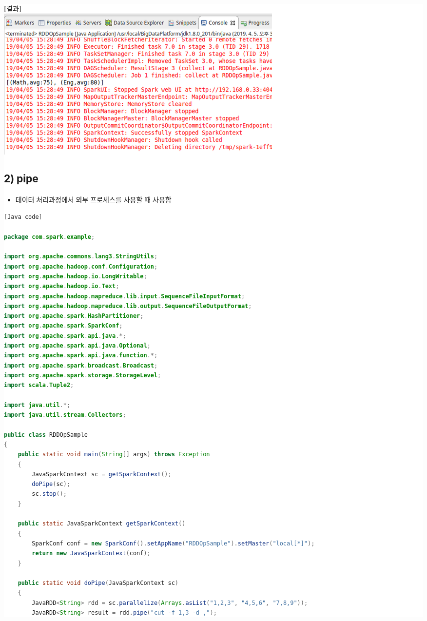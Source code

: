[결과]<br>
![실행결과](/images/2018-04-04-spark-chapter2-rdd/13_aggregateByKey.jpg)

## 2) pipe
- 데이터 처리과정에서 외부 프로세스를 사용할 때 사용함

```java
[Java code]

package com.spark.example;

import org.apache.commons.lang3.StringUtils;
import org.apache.hadoop.conf.Configuration;
import org.apache.hadoop.io.LongWritable;
import org.apache.hadoop.io.Text;
import org.apache.hadoop.mapreduce.lib.input.SequenceFileInputFormat;
import org.apache.hadoop.mapreduce.lib.output.SequenceFileOutputFormat;
import org.apache.spark.HashPartitioner;
import org.apache.spark.SparkConf;
import org.apache.spark.api.java.*;
import org.apache.spark.api.java.Optional;
import org.apache.spark.api.java.function.*;
import org.apache.spark.broadcast.Broadcast;
import org.apache.spark.storage.StorageLevel;
import scala.Tuple2;

import java.util.*;
import java.util.stream.Collectors;

public class RDDOpSample 
{
    public static void main(String[] args) throws Exception
    {
        JavaSparkContext sc = getSparkContext();
        doPipe(sc);
        sc.stop();
    }

    public static JavaSparkContext getSparkContext()
    {
        SparkConf conf = new SparkConf().setAppName("RDDOpSample").setMaster("local[*]");
        return new JavaSparkContext(conf);
    }

    public static void doPipe(JavaSparkContext sc)
    {
        JavaRDD<String> rdd = sc.parallelize(Arrays.asList("1,2,3", "4,5,6", "7,8,9"));
        JavaRDD<String> result = rdd.pipe("cut -f 1,3 -d ,");
```